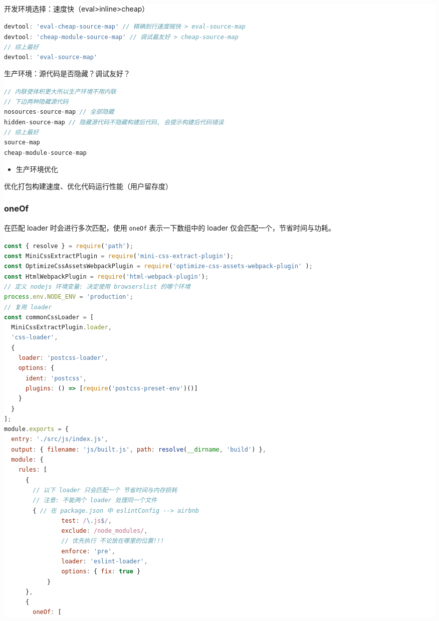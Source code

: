 开发环境选择：速度快（eval>inline>cheap）

```js
devtool: 'eval-cheap-source-map' // 精确到行速度贼快 > eval-source-map
devtool: 'cheap-module-source-map' // 调试最友好 > cheap-source-map
// 综上最好
devtool: 'eval-source-map'
```

生产环境：源代码是否隐藏？调试友好？

```js
// 内联使体积更大所以生产环境不用内联
// 下边两种隐藏源代码
nosources-source-map // 全部隐藏
hidden-source-map // 隐藏源代码不隐藏构建后代码, 会提示构建后代码错误
// 综上最好
source-map
cheap-module-source-map
```

- 生产环境优化

优化打包构建速度、优化代码运行性能（用户留存度）

### oneOf

在匹配 loader 时会进行多次匹配，使用 `oneOf` 表示一下数组中的 loader 仅会匹配一个，节省时间与功耗。

```js
const { resolve } = require('path');
const MiniCssExtractPlugin = require('mini-css-extract-plugin');
const OptimizeCssAssetsWebpackPlugin = require('optimize-css-assets-webpack-plugin' );
const HtmlWebpackPlugin = require('html-webpack-plugin');
// 定义 nodejs 环境变量: 决定使用 browserslist 的哪个环境 
process.env.NODE_ENV = 'production';
// 复用 loader 
const commonCssLoader = [
  MiniCssExtractPlugin.loader,
  'css-loader',
  { 
    loader: 'postcss-loader',
    options: {
      ident: 'postcss', 
      plugins: () => [require('postcss-preset-env')()] 
    } 
  } 
];
module.exports = {
  entry: './src/js/index.js',
  output: { filename: 'js/built.js', path: resolve(__dirname, 'build') },
  module: { 
    rules: [
      {
        // 以下 loader 只会匹配一个 节省时间与内存损耗
        // 注意: 不能两个 loader 处理同一个文件
        { // 在 package.json 中 eslintConfig --> airbnb 
        		test: /\.js$/,
        		exclude: /node_modules/,
        		// 优先执行 不论放在哪里的位置!!!
        		enforce: 'pre', 
        		loader: 'eslint-loader',
        		options: { fix: true }
      		}
      },
      {
        oneOf: [
```